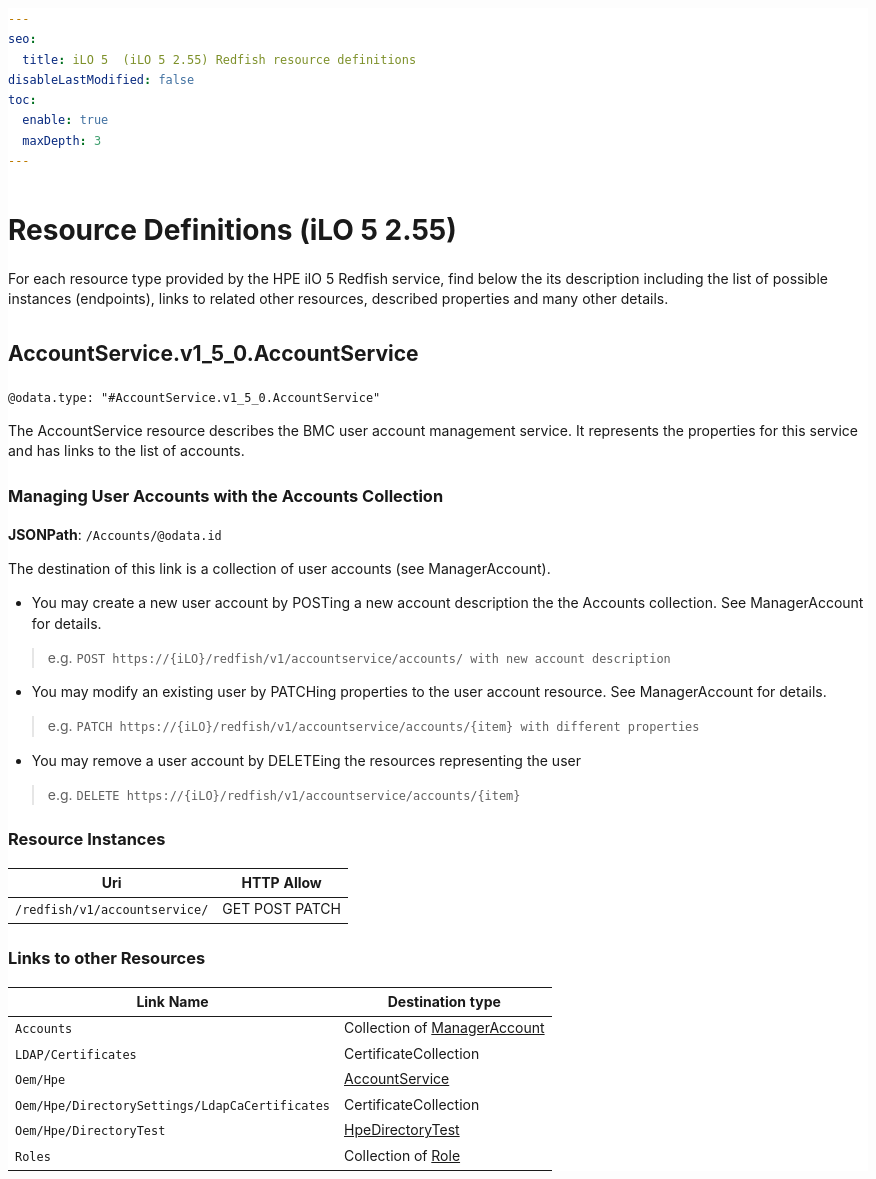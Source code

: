 ```yaml
---
seo:
  title: iLO 5  (iLO 5 2.55) Redfish resource definitions
disableLastModified: false
toc:
  enable: true
  maxDepth: 3
---
```



# Resource Definitions (iLO 5 2.55)


For each resource type provided by the HPE ilO 5 Redfish service, find below the its description including the list of possible instances (endpoints), links to related other resources, described properties and many other details.

## AccountService.v1\_5\_0.AccountService

`@odata.type: "#AccountService.v1_5_0.AccountService"`

The AccountService resource describes the BMC user account management service. It represents the properties for this service and has links to the list of accounts.

### Managing User Accounts with the Accounts Collection

**JSONPath**: `/Accounts/@odata.id`

The destination of this link is a collection of user accounts (see ManagerAccount).

* You may create a new user account by POSTing a new account description the the Accounts collection.  See ManagerAccount for details.
> e.g. `POST https://{iLO}/redfish/v1/accountservice/accounts/ with new account description`
* You may modify an existing user by PATCHing properties to the user account resource.  See ManagerAccount for details.
> e.g. `PATCH https://{iLO}/redfish/v1/accountservice/accounts/{item} with different properties`
* You may remove a user account by DELETEing the resources representing the user
> e.g. `DELETE https://{iLO}/redfish/v1/accountservice/accounts/{item}`

### Resource Instances
|Uri|HTTP Allow|
|---|---|
`/redfish/v1/accountservice/`|GET POST PATCH |

### Links to other Resources
|Link Name|Destination type
|---|---|
|`Accounts`|Collection of [ManagerAccount](#manageraccountv1_3_0manageraccount)|
|`LDAP/Certificates`|CertificateCollection|
|`Oem/Hpe`|[AccountService](#accountservicev1_5_0accountservice)|
|`Oem/Hpe/DirectorySettings/LdapCaCertificates`|CertificateCollection|
|`Oem/Hpe/DirectoryTest`|[HpeDirectoryTest](#hpedirectorytestv1_0_0hpedirectorytest)|
|`Roles`|Collection of [Role](#rolev1_2_1role)|
